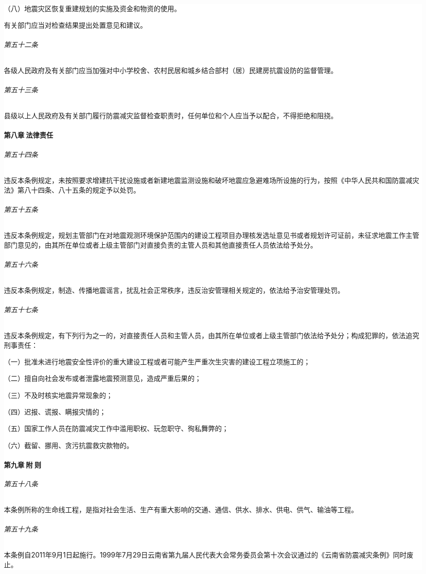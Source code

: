 （八）地震灾区恢复重建规划的实施及资金和物资的使用。

有关部门应当对检查结果提出处置意见和建议。

###### 第五十二条

各级人民政府及有关部门应当加强对中小学校舍、农村民居和城乡结合部村（居）民建房抗震设防的监督管理。

###### 第五十三条

县级以上人民政府及有关部门履行防震减灾监督检查职责时，任何单位和个人应当予以配合，不得拒绝和阻挠。

#### 第八章 法律责任

###### 第五十四条

违反本条例规定，未按照要求增建抗干扰设施或者新建地震监测设施和破坏地震应急避难场所设施的行为，按照《中华人民共和国防震减灾法》第八十四条、八十五条的规定予以处罚。

###### 第五十五条

违反本条例规定，规划主管部门在对地震观测环境保护范围内的建设工程项目办理核发选址意见书或者规划许可证前，未征求地震工作主管部门意见的，由其所在单位或者上级主管部门对直接负责的主管人员和其他直接责任人员依法给予处分。

###### 第五十六条

违反本条例规定，制造、传播地震谣言，扰乱社会正常秩序，违反治安管理相关规定的，依法给予治安管理处罚。

###### 第五十七条

违反本条例规定，有下列行为之一的，对直接责任人员和主管人员，由其所在单位或者上级主管部门依法给予处分；构成犯罪的，依法追究刑事责任：

（一）批准未进行地震安全性评价的重大建设工程或者可能产生严重次生灾害的建设工程立项施工的；

（二）擅自向社会发布或者泄露地震预测意见，造成严重后果的；

（三）不及时核实地震异常现象的；

（四）迟报、谎报、瞒报灾情的；

（五）国家工作人员在防震减灾工作中滥用职权、玩忽职守、徇私舞弊的；

（六）截留、挪用、贪污抗震救灾款物的。

#### 第九章 附 则

###### 第五十八条

本条例所称的生命线工程，是指对社会生活、生产有重大影响的交通、通信、供水、排水、供电、供气、输油等工程。

###### 第五十九条

本条例自2011年9月1日起施行。1999年7月29日云南省第九届人民代表大会常务委员会第十次会议通过的《云南省防震减灾条例》同时废止。
